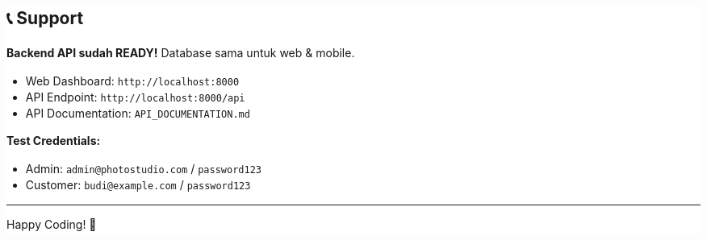 
## 📞 Support

**Backend API sudah READY!** Database sama untuk web & mobile.

- Web Dashboard: `http://localhost:8000`
- API Endpoint: `http://localhost:8000/api`
- API Documentation: `API_DOCUMENTATION.md`

**Test Credentials:**
- Admin: `admin@photostudio.com` / `password123`
- Customer: `budi@example.com` / `password123`

---

Happy Coding! 🚀
